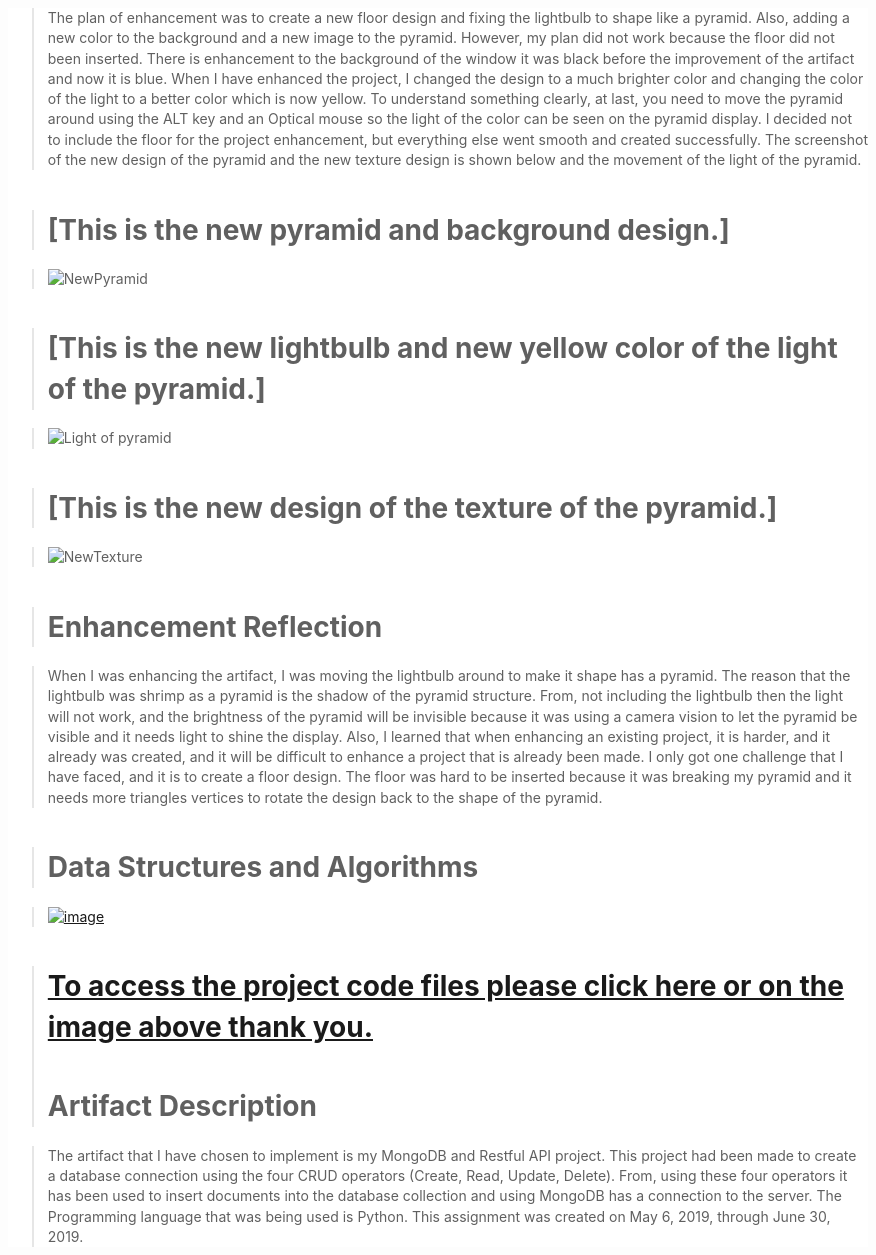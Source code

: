>The plan of enhancement was to create a new floor design and fixing the lightbulb to shape like a pyramid. Also, adding a new color to the background and a new image to the pyramid.  However, my plan did not work because the floor did not been inserted.  There is enhancement to the background of the window it was black before the improvement of the artifact and now it is blue.  When I have enhanced the project, I changed the design to a much brighter color and changing the color of the light to a better color which is now yellow. To understand something clearly, at last, you need to move the pyramid around using the ALT key and an Optical mouse so the light of the color can be seen on the pyramid display. I decided not to include the floor for the project enhancement, but everything else went smooth and created successfully. The screenshot of the new design of the pyramid and the new texture design is shown below and the movement of the light of the pyramid. 


># [This is the new pyramid and background design.]

>![NewPyramid](https://user-images.githubusercontent.com/54901771/67443642-381b7300-f5cb-11e9-8202-1b506c8f4009.png)


># [This is the new lightbulb and new yellow color of the light of the pyramid.]

>![Light of pyramid](https://user-images.githubusercontent.com/54901771/67443795-f3dca280-f5cb-11e9-9043-ec90d64f56ab.png)


># [This is the new design of the texture of the pyramid.]

>![NewTexture](https://user-images.githubusercontent.com/54901771/67444037-fd1a3f00-f5cc-11e9-97e7-71eea8c899dc.png)

># Enhancement Reflection

>When I was enhancing the artifact, I was moving the lightbulb around to make it shape has a pyramid.  The reason that the lightbulb was shrimp as a pyramid is the shadow of the pyramid structure. From, not including the lightbulb then the light will not work, and the brightness of the pyramid will be invisible because it was using a camera vision to let the pyramid be visible and it needs light to shine the display.  Also, I learned that when enhancing an existing project, it is harder, and it already was created, and it will be difficult to enhance a project that is already been made.  I only got one challenge that I have faced, and it is to create a floor design.  The floor was hard to be inserted because it was breaking my pyramid and it needs more triangles vertices to rotate the design back to the shape of the pyramid.

># Data Structures and Algorithms

>[![image](https://www.ft.com/__origami/service/image/v2/images/raw/http%3A%2F%2Fcom.ft.imagepublish.upp-prod-us.s3.amazonaws.com%2F5242668e-93e9-11e8-95f8-8640db9060a7?fit=scale-down&source=next&width=700)](https://github.com/MohamedGaballaPortfolio33/MyPortfolio/tree/master/ImprovedPythonMongodbRestfulAPI)

># [To access the project code files please click here or on the image above thank you.](https://github.com/MohamedGaballaPortfolio33/MyPortfolio/tree/master/ImprovedPythonMongodbRestfulAPI)
># Artifact Description 

>The artifact that I have chosen to implement is my MongoDB and Restful API project. This project had been made to create a database connection using the four CRUD operators (Create, Read, Update, Delete). From, using these four operators it has been used to insert documents into the database collection and using MongoDB has a connection to the server. The Programming language that was being used is Python. This assignment was created on May 6, 2019, through June 30, 2019. 
